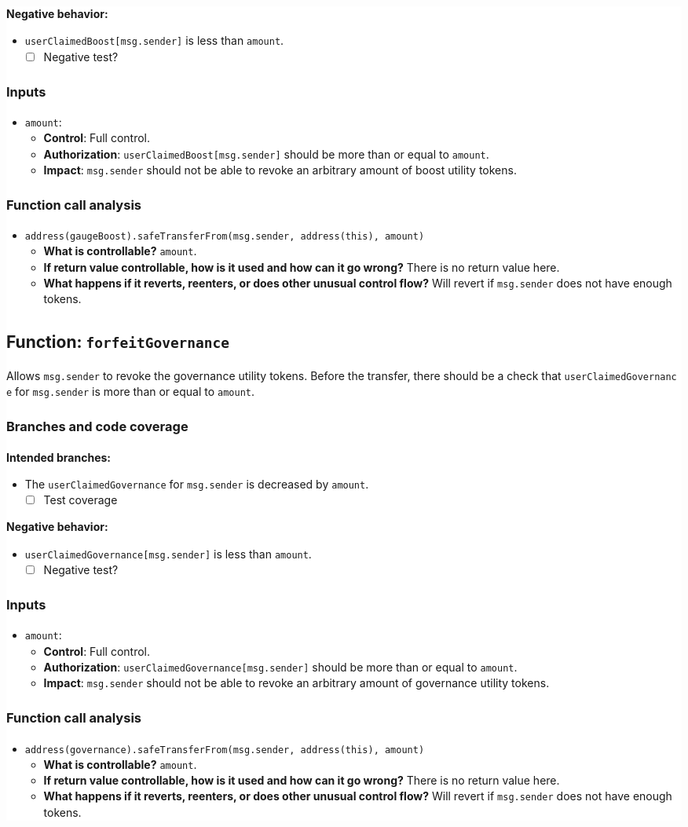**Negative behavior:**

- `userClaimedBoost[msg.sender]` is less than `amount`.
  - [ ] Negative test?

### Inputs

- `amount`:
  - **Control**: Full control.
  - **Authorization**: `userClaimedBoost[msg.sender]` should be more than or equal to `amount`.
  - **Impact**: `msg.sender` should not be able to revoke an arbitrary amount of boost utility tokens.

### Function call analysis

- `address(gaugeBoost).safeTransferFrom(msg.sender, address(this), amount)`
  - **What is controllable?** `amount`.
  - **If return value controllable, how is it used and how can it go wrong?** There is no return value here.
  - **What happens if it reverts, reenters, or does other unusual control flow?** Will revert if `msg.sender` does not have enough tokens.

## Function: `forfeitGovernance`

Allows `msg.sender` to revoke the governance utility tokens. Before the transfer, there should be a check that `userClaimedGovernance` for `msg.sender` is more than or equal to `amount`.

### Branches and code coverage

**Intended branches:**

- The `userClaimedGovernance` for `msg.sender` is decreased by `amount`.
  - [ ] Test coverage

**Negative behavior:**

- `userClaimedGovernance[msg.sender]` is less than `amount`.
  - [ ] Negative test?

### Inputs

- `amount`:
  - **Control**: Full control.
  - **Authorization**: `userClaimedGovernance[msg.sender]` should be more than or equal to `amount`.
  - **Impact**: `msg.sender` should not be able to revoke an arbitrary amount of governance utility tokens.

### Function call analysis

- `address(governance).safeTransferFrom(msg.sender, address(this), amount)`
  - **What is controllable?** `amount`.
  - **If return value controllable, how is it used and how can it go wrong?** There is no return value here.
  - **What happens if it reverts, reenters, or does other unusual control flow?** Will revert if `msg.sender` does not have enough tokens.

